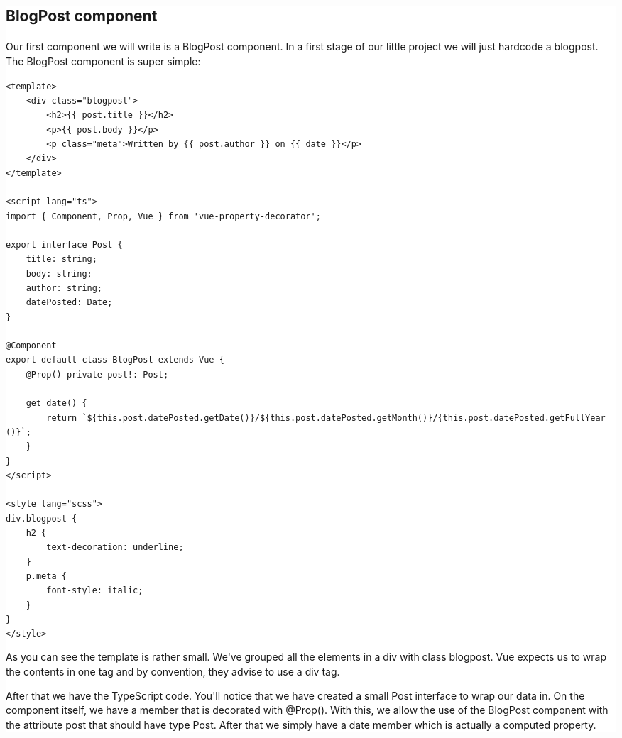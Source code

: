 ## BlogPost component
Our first component we will write is a BlogPost component.
In a first stage of our little project we will just hardcode a blogpost.
The BlogPost component is super simple:

```vue
<template>
	<div class="blogpost">
		<h2>{{ post.title }}</h2>
		<p>{{ post.body }}</p>
		<p class="meta">Written by {{ post.author }} on {{ date }}</p>
	</div>
</template>

<script lang="ts">
import { Component, Prop, Vue } from 'vue-property-decorator';

export interface Post {
	title: string;
	body: string;
	author: string;
	datePosted: Date;
}

@Component
export default class BlogPost extends Vue {
	@Prop() private post!: Post;

	get date() {
		return `${this.post.datePosted.getDate()}/${this.post.datePosted.getMonth()}/{this.post.datePosted.getFullYear()}`;
	}
}
</script>

<style lang="scss">
div.blogpost {
	h2 {
		text-decoration: underline;
	}
	p.meta {
		font-style: italic;
	}
}
</style>
```

As you can see the template is rather small.
We've grouped all the elements in a div with class blogpost.
Vue expects us to wrap the contents in one tag and by convention, they advise to use a div tag.

After that we have the TypeScript code.
You'll notice that we have created a small Post interface to wrap our data in.
On the component itself, we have a member that is decorated with @Prop().
With this, we allow the use of the BlogPost component with the attribute post that should have type Post.
After that we simply have a date member which is actually a computed property.
